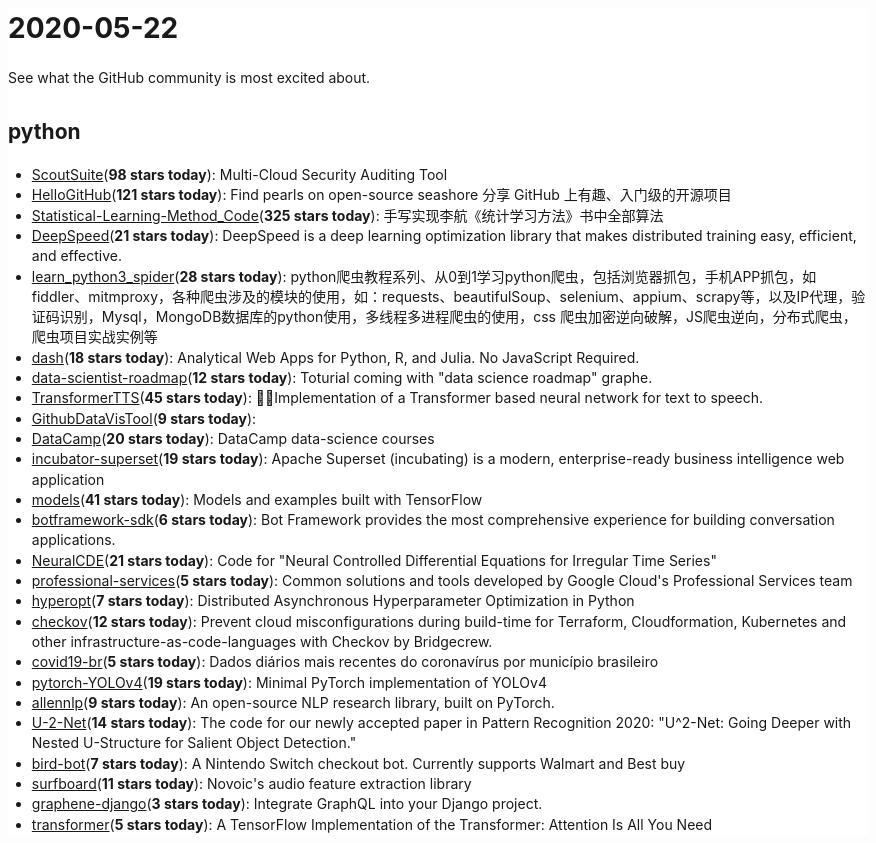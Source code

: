 # 2020-05-22
See what the GitHub community is most excited about.

## python
+ [ScoutSuite](https://github.com/nccgroup/ScoutSuite)(**98 stars today**): Multi-Cloud Security Auditing Tool
+ [HelloGitHub](https://github.com/521xueweihan/HelloGitHub)(**121 stars today**): Find pearls on open-source seashore 分享 GitHub 上有趣、入门级的开源项目
+ [Statistical-Learning-Method_Code](https://github.com/Dod-o/Statistical-Learning-Method_Code)(**325 stars today**): 手写实现李航《统计学习方法》书中全部算法
+ [DeepSpeed](https://github.com/microsoft/DeepSpeed)(**21 stars today**): DeepSpeed is a deep learning optimization library that makes distributed training easy, efficient, and effective.
+ [learn_python3_spider](https://github.com/wistbean/learn_python3_spider)(**28 stars today**): python爬虫教程系列、从0到1学习python爬虫，包括浏览器抓包，手机APP抓包，如 fiddler、mitmproxy，各种爬虫涉及的模块的使用，如：requests、beautifulSoup、selenium、appium、scrapy等，以及IP代理，验证码识别，Mysql，MongoDB数据库的python使用，多线程多进程爬虫的使用，css 爬虫加密逆向破解，JS爬虫逆向，分布式爬虫，爬虫项目实战实例等
+ [dash](https://github.com/plotly/dash)(**18 stars today**): Analytical Web Apps for Python, R, and Julia. No JavaScript Required.
+ [data-scientist-roadmap](https://github.com/MrMimic/data-scientist-roadmap)(**12 stars today**): Toturial coming with "data science roadmap" graphe.
+ [TransformerTTS](https://github.com/as-ideas/TransformerTTS)(**45 stars today**): 🤖💬Implementation of a Transformer based neural network for text to speech.
+ [GithubDataVisTool](https://github.com/Garfinkel/GithubDataVisTool)(**9 stars today**): 
+ [DataCamp](https://github.com/wblakecannon/DataCamp)(**20 stars today**): DataCamp data-science courses
+ [incubator-superset](https://github.com/apache/incubator-superset)(**19 stars today**): Apache Superset (incubating) is a modern, enterprise-ready business intelligence web application
+ [models](https://github.com/tensorflow/models)(**41 stars today**): Models and examples built with TensorFlow
+ [botframework-sdk](https://github.com/microsoft/botframework-sdk)(**6 stars today**): Bot Framework provides the most comprehensive experience for building conversation applications.
+ [NeuralCDE](https://github.com/patrick-kidger/NeuralCDE)(**21 stars today**): Code for "Neural Controlled Differential Equations for Irregular Time Series"
+ [professional-services](https://github.com/GoogleCloudPlatform/professional-services)(**5 stars today**): Common solutions and tools developed by Google Cloud's Professional Services team
+ [hyperopt](https://github.com/hyperopt/hyperopt)(**7 stars today**): Distributed Asynchronous Hyperparameter Optimization in Python
+ [checkov](https://github.com/bridgecrewio/checkov)(**12 stars today**): Prevent cloud misconfigurations during build-time for Terraform, Cloudformation, Kubernetes and other infrastructure-as-code-languages with Checkov by Bridgecrew.
+ [covid19-br](https://github.com/turicas/covid19-br)(**5 stars today**): Dados diários mais recentes do coronavírus por município brasileiro
+ [pytorch-YOLOv4](https://github.com/Tianxiaomo/pytorch-YOLOv4)(**19 stars today**): Minimal PyTorch implementation of YOLOv4
+ [allennlp](https://github.com/allenai/allennlp)(**9 stars today**): An open-source NLP research library, built on PyTorch.
+ [U-2-Net](https://github.com/NathanUA/U-2-Net)(**14 stars today**): The code for our newly accepted paper in Pattern Recognition 2020: "U^2-Net: Going Deeper with Nested U-Structure for Salient Object Detection."
+ [bird-bot](https://github.com/natewong1313/bird-bot)(**7 stars today**): A Nintendo Switch checkout bot. Currently supports Walmart and Best buy
+ [surfboard](https://github.com/novoic/surfboard)(**11 stars today**): Novoic's audio feature extraction library
+ [graphene-django](https://github.com/graphql-python/graphene-django)(**3 stars today**): Integrate GraphQL into your Django project.
+ [transformer](https://github.com/Kyubyong/transformer)(**5 stars today**): A TensorFlow Implementation of the Transformer: Attention Is All You Need
